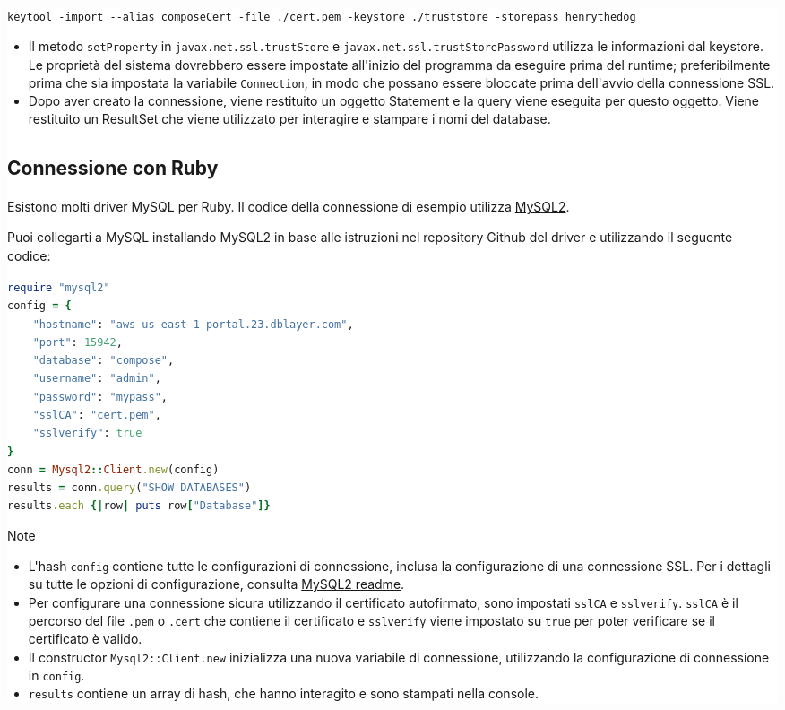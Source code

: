 ```shell
keytool -import --alias composeCert -file ./cert.pem -keystore ./truststore -storepass henrythedog
```
- Il metodo `setProperty` in `javax.net.ssl.trustStore` e `javax.net.ssl.trustStorePassword` utilizza le informazioni dal keystore. Le proprietà del sistema dovrebbero essere impostate all'inizio del programma da eseguire prima del runtime; preferibilmente prima che sia impostata la variabile `Connection`, in modo che possano essere bloccate prima dell'avvio della connessione SSL.
- Dopo aver creato la connessione, viene restituito un oggetto Statement e la query viene eseguita per questo oggetto. Viene restituito un ResultSet che viene utilizzato per interagire e stampare i nomi del database.

## Connessione con Ruby

Esistono molti driver MySQL per Ruby. Il codice della connessione di esempio utilizza [MySQL2](https://github.com/brianmario/mysql2).

Puoi collegarti a MySQL installando MySQL2 in base alle istruzioni nel repository Github del driver e utilizzando il seguente codice:
```ruby
require "mysql2"  
config = {  
    "hostname": "aws-us-east-1-portal.23.dblayer.com",
    "port": 15942,
    "database": "compose",
    "username": "admin",
    "password": "mypass",
    "sslCA": "cert.pem",
    "sslverify": true
}
conn = Mysql2::Client.new(config)  
results = conn.query("SHOW DATABASES")  
results.each {|row| puts row["Database"]}  
```
Note
- L'hash `config` contiene tutte le configurazioni di connessione, inclusa la configurazione di una connessione SSL. Per i dettagli su tutte le opzioni di configurazione, consulta [MySQL2 readme](https://github.com/brianmario/mysql2).
- Per configurare una connessione sicura utilizzando il certificato autofirmato, sono impostati `sslCA` e `sslverify`. `sslCA` è il percorso del file `.pem` o `.cert` che contiene il certificato e `sslverify` viene impostato su `true` per poter verificare se il certificato è valido.
-  Il constructor `Mysql2::Client.new` inizializza una nuova variabile di connessione, utilizzando la configurazione di connessione in `config`.
- `results` contiene un array di hash, che hanno interagito e sono stampati nella console.
